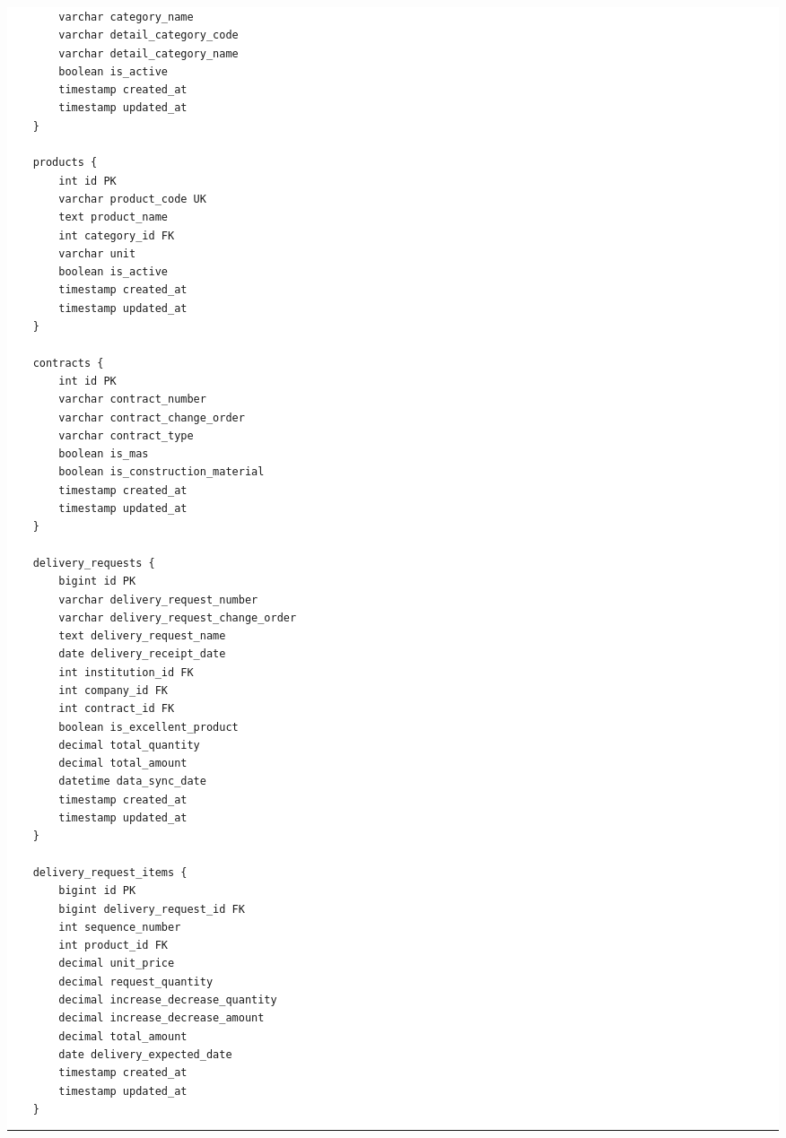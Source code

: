 ```mermaid
        varchar category_name
        varchar detail_category_code
        varchar detail_category_name
        boolean is_active
        timestamp created_at
        timestamp updated_at
    }
    
    products {
        int id PK
        varchar product_code UK
        text product_name
        int category_id FK
        varchar unit
        boolean is_active
        timestamp created_at
        timestamp updated_at
    }
    
    contracts {
        int id PK
        varchar contract_number
        varchar contract_change_order
        varchar contract_type
        boolean is_mas
        boolean is_construction_material
        timestamp created_at
        timestamp updated_at
    }
    
    delivery_requests {
        bigint id PK
        varchar delivery_request_number
        varchar delivery_request_change_order
        text delivery_request_name
        date delivery_receipt_date
        int institution_id FK
        int company_id FK
        int contract_id FK
        boolean is_excellent_product
        decimal total_quantity
        decimal total_amount
        datetime data_sync_date
        timestamp created_at
        timestamp updated_at
    }
    
    delivery_request_items {
        bigint id PK
        bigint delivery_request_id FK
        int sequence_number
        int product_id FK
        decimal unit_price
        decimal request_quantity
        decimal increase_decrease_quantity
        decimal increase_decrease_amount
        decimal total_amount
        date delivery_expected_date
        timestamp created_at
        timestamp updated_at
    }
```

---